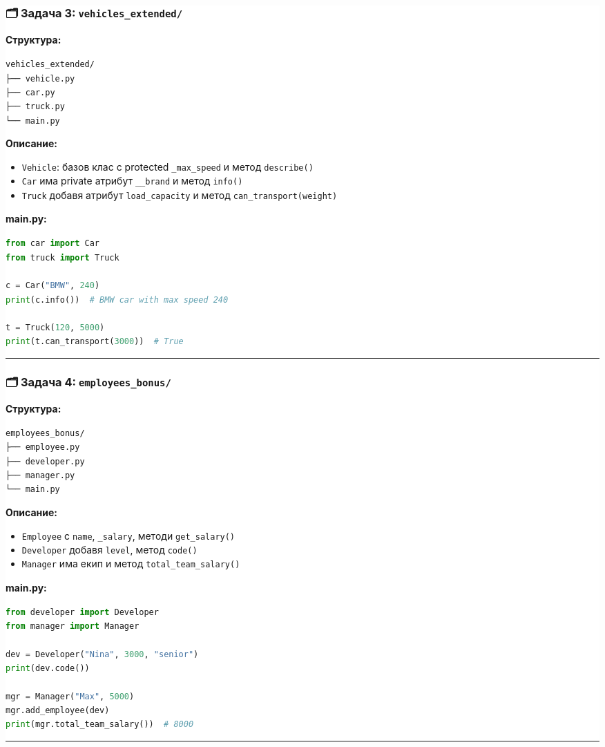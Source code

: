 
### 🗂️ Задача 3: `vehicles_extended/`

**Структура:**
```
vehicles_extended/
├── vehicle.py
├── car.py
├── truck.py
└── main.py
```

**Описание:**
- `Vehicle`: базов клас с protected `_max_speed` и метод `describe()`
- `Car` има private атрибут `__brand` и метод `info()`
- `Truck` добавя атрибут `load_capacity` и метод `can_transport(weight)`

**main.py:**
```python
from car import Car
from truck import Truck

c = Car("BMW", 240)
print(c.info())  # BMW car with max speed 240

t = Truck(120, 5000)
print(t.can_transport(3000))  # True
```

---

### 🗂️ Задача 4: `employees_bonus/`

**Структура:**
```
employees_bonus/
├── employee.py
├── developer.py
├── manager.py
└── main.py
```

**Описание:**
- `Employee` с `name`, `_salary`, методи `get_salary()`
- `Developer` добавя `level`, метод `code()`
- `Manager` има екип и метод `total_team_salary()`

**main.py:**
```python
from developer import Developer
from manager import Manager

dev = Developer("Nina", 3000, "senior")
print(dev.code())

mgr = Manager("Max", 5000)
mgr.add_employee(dev)
print(mgr.total_team_salary())  # 8000
```

---